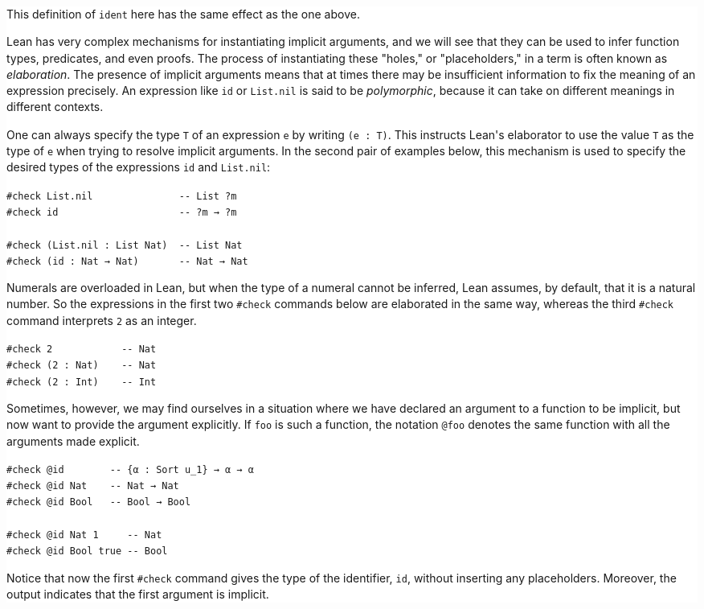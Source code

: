 This definition of ``ident`` here has the same effect as the one
above.

Lean has very complex mechanisms for instantiating implicit arguments,
and we will see that they can be used to infer function types,
predicates, and even proofs. The process of instantiating these
"holes," or "placeholders," in a term is often known as
*elaboration*. The presence of implicit arguments means that at times
there may be insufficient information to fix the meaning of an
expression precisely. An expression like ``id`` or ``List.nil`` is
said to be *polymorphic*, because it can take on different meanings in
different contexts.

One can always specify the type ``T`` of an expression ``e`` by
writing ``(e : T)``. This instructs Lean's elaborator to use the value
``T`` as the type of ``e`` when trying to resolve implicit
arguments. In the second pair of examples below, this mechanism is
used to specify the desired types of the expressions ``id`` and
``List.nil``:

```lean
#check List.nil               -- List ?m
#check id                     -- ?m → ?m

#check (List.nil : List Nat)  -- List Nat
#check (id : Nat → Nat)       -- Nat → Nat
```

Numerals are overloaded in Lean, but when the type of a numeral cannot
be inferred, Lean assumes, by default, that it is a natural number. So
the expressions in the first two ``#check`` commands below are
elaborated in the same way, whereas the third ``#check`` command
interprets ``2`` as an integer.

```lean
#check 2            -- Nat
#check (2 : Nat)    -- Nat
#check (2 : Int)    -- Int
```

Sometimes, however, we may find ourselves in a situation where we have
declared an argument to a function to be implicit, but now want to
provide the argument explicitly. If ``foo`` is such a function, the
notation ``@foo`` denotes the same function with all the arguments
made explicit.

```lean
#check @id        -- {α : Sort u_1} → α → α
#check @id Nat    -- Nat → Nat
#check @id Bool   -- Bool → Bool

#check @id Nat 1     -- Nat
#check @id Bool true -- Bool
```

Notice that now the first ``#check`` command gives the type of the
identifier, ``id``, without inserting any placeholders. Moreover, the
output indicates that the first argument is implicit.
